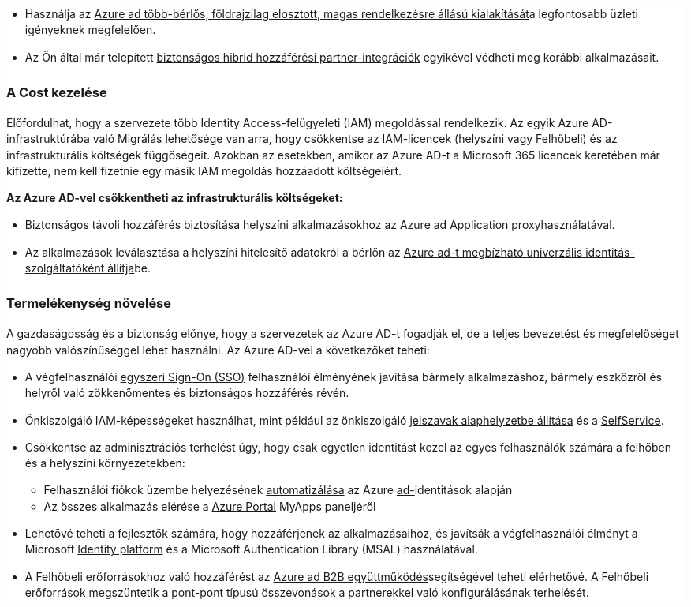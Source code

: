 - Használja az [Azure ad több-bérlős, földrajzilag elosztott, magas rendelkezésre állású kialakítását](https://cloudblogs.microsoft.com/enterprisemobility/2014/09/02/azure-ad-under-the-hood-of-our-geo-redundant-highly-available-distributed-cloud-directory/)a legfontosabb üzleti igényeknek megfelelően.

- Az Ön által már telepített [biztonságos hibrid hozzáférési partner-integrációk](https://aka.ms/secure-hybrid-access) egyikével védheti meg korábbi alkalmazásait.

### <a name="manage-cost"></a>A Cost kezelése

Előfordulhat, hogy a szervezete több Identity Access-felügyeleti (IAM) megoldással rendelkezik. Az egyik Azure AD-infrastruktúrába való Migrálás lehetősége van arra, hogy csökkentse az IAM-licencek (helyszíni vagy Felhőbeli) és az infrastrukturális költségek függőségeit. Azokban az esetekben, amikor az Azure AD-t a Microsoft 365 licencek keretében már kifizette, nem kell fizetnie egy másik IAM megoldás hozzáadott költségeiért.

**Az Azure AD-vel csökkentheti az infrastrukturális költségeket:**

- Biztonságos távoli hozzáférés biztosítása helyszíni alkalmazásokhoz az [Azure ad Application proxy](./application-proxy.md)használatával.

- Az alkalmazások leválasztása a helyszíni hitelesítő adatokról a bérlőn az [Azure ad-t megbízható univerzális identitás-szolgáltatóként állítja](../hybrid/plan-connect-user-signin.md#choosing-the-user-sign-in-method-for-your-organization)be.

### <a name="increase-productivity"></a>Termelékenység növelése

A gazdaságosság és a biztonság előnye, hogy a szervezetek az Azure AD-t fogadják el, de a teljes bevezetést és megfelelőséget nagyobb valószínűséggel lehet használni. Az Azure AD-vel a következőket teheti:

- A végfelhasználói [egyszeri Sign-On (SSO)](./what-is-single-sign-on.md) felhasználói élményének javítása bármely alkalmazáshoz, bármely eszközről és helyről való zökkenőmentes és biztonságos hozzáférés révén.

- Önkiszolgáló IAM-képességeket használhat, mint például az önkiszolgáló [jelszavak alaphelyzetbe állítása](../authentication/concept-sspr-howitworks.md) és a [SelfService](../enterprise-users/groups-self-service-management.md).

- Csökkentse az adminisztrációs terhelést úgy, hogy csak egyetlen identitást kezel az egyes felhasználók számára a felhőben és a helyszíni környezetekben:

  - Felhasználói fiókok üzembe helyezésének [automatizálása](../app-provisioning/user-provisioning.md) az Azure [ad-](https://azuremarketplace.microsoft.com/marketplace/apps/category/azure-active-directory-apps)identitások alapján
  - Az összes alkalmazás elérése a [Azure Portal](https://portal.azure.com/) MyApps paneljéről

- Lehetővé teheti a fejlesztők számára, hogy hozzáférjenek az alkalmazásaihoz, és javítsák a végfelhasználói élményt a Microsoft [Identity platform](../develop/v2-overview.md) és a Microsoft Authentication Library (MSAL) használatával.

- A Felhőbeli erőforrásokhoz való hozzáférést az [Azure ad B2B együttműködés](../external-identities/what-is-b2b.md)segítségével teheti elérhetővé. A Felhőbeli erőforrások megszüntetik a pont-pont típusú összevonások a partnerekkel való konfigurálásának terhelését.
